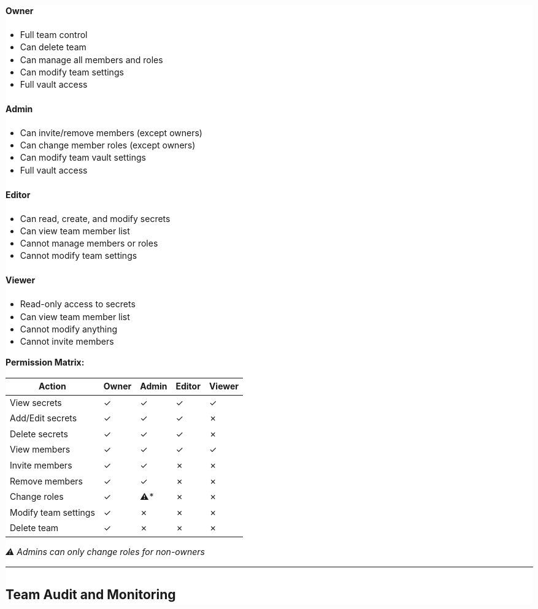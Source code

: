 #### Owner

- Full team control
- Can delete team
- Can manage all members and roles
- Can modify team settings
- Full vault access

#### Admin

- Can invite/remove members (except owners)
- Can change member roles (except owners)
- Can modify team vault settings
- Full vault access

#### Editor

- Can read, create, and modify secrets
- Can view team member list
- Cannot manage members or roles
- Cannot modify team settings

#### Viewer

- Read-only access to secrets
- Can view team member list
- Cannot modify anything
- Cannot invite members

**Permission Matrix:**

| Action               | Owner | Admin | Editor | Viewer |
| -------------------- | ----- | ----- | ------ | ------ |
| View secrets         | ✓     | ✓     | ✓      | ✓      |
| Add/Edit secrets     | ✓     | ✓     | ✓      | ✗      |
| Delete secrets       | ✓     | ✓     | ✓      | ✗      |
| View members         | ✓     | ✓     | ✓      | ✓      |
| Invite members       | ✓     | ✓     | ✗      | ✗      |
| Remove members       | ✓     | ✓     | ✗      | ✗      |
| Change roles         | ✓     | ⚠️\*  | ✗      | ✗      |
| Modify team settings | ✓     | ✗     | ✗      | ✗      |
| Delete team          | ✓     | ✗     | ✗      | ✗      |

_⚠️ Admins can only change roles for non-owners_

---

## Team Audit and Monitoring
